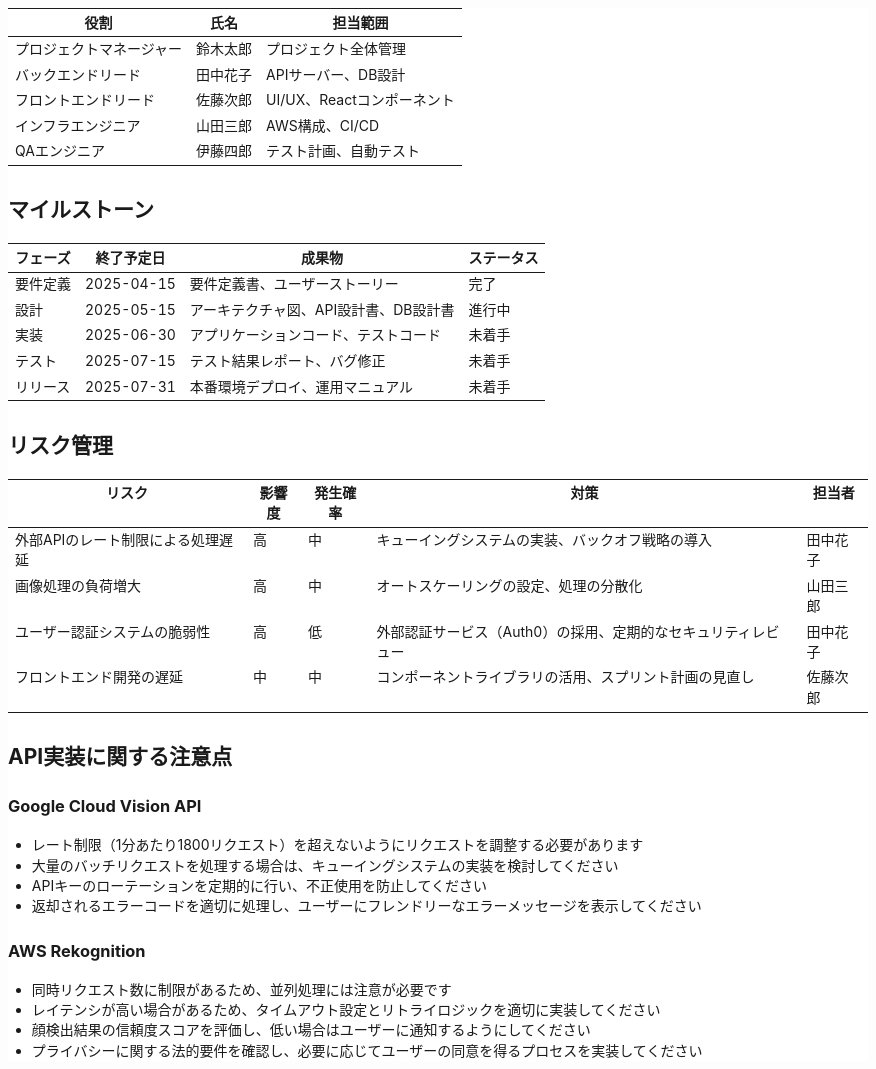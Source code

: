| 役割 | 氏名 | 担当範囲 |
|------|------|----------|
| プロジェクトマネージャー | 鈴木太郎 | プロジェクト全体管理 |
| バックエンドリード | 田中花子 | APIサーバー、DB設計 |
| フロントエンドリード | 佐藤次郎 | UI/UX、Reactコンポーネント |
| インフラエンジニア | 山田三郎 | AWS構成、CI/CD |
| QAエンジニア | 伊藤四郎 | テスト計画、自動テスト |

## マイルストーン

| フェーズ | 終了予定日 | 成果物 | ステータス |
|----------|------------|--------|------------|
| 要件定義 | 2025-04-15 | 要件定義書、ユーザーストーリー | 完了 |
| 設計     | 2025-05-15 | アーキテクチャ図、API設計書、DB設計書 | 進行中 |
| 実装     | 2025-06-30 | アプリケーションコード、テストコード | 未着手 |
| テスト   | 2025-07-15 | テスト結果レポート、バグ修正 | 未着手 |
| リリース | 2025-07-31 | 本番環境デプロイ、運用マニュアル | 未着手 |

## リスク管理

| リスク | 影響度 | 発生確率 | 対策 | 担当者 |
|--------|--------|----------|------|--------|
| 外部APIのレート制限による処理遅延 | 高 | 中 | キューイングシステムの実装、バックオフ戦略の導入 | 田中花子 |
| 画像処理の負荷増大 | 高 | 中 | オートスケーリングの設定、処理の分散化 | 山田三郎 |
| ユーザー認証システムの脆弱性 | 高 | 低 | 外部認証サービス（Auth0）の採用、定期的なセキュリティレビュー | 田中花子 |
| フロントエンド開発の遅延 | 中 | 中 | コンポーネントライブラリの活用、スプリント計画の見直し | 佐藤次郎 |

## API実装に関する注意点

### Google Cloud Vision API

- レート制限（1分あたり1800リクエスト）を超えないようにリクエストを調整する必要があります
- 大量のバッチリクエストを処理する場合は、キューイングシステムの実装を検討してください
- APIキーのローテーションを定期的に行い、不正使用を防止してください
- 返却されるエラーコードを適切に処理し、ユーザーにフレンドリーなエラーメッセージを表示してください

### AWS Rekognition

- 同時リクエスト数に制限があるため、並列処理には注意が必要です
- レイテンシが高い場合があるため、タイムアウト設定とリトライロジックを適切に実装してください
- 顔検出結果の信頼度スコアを評価し、低い場合はユーザーに通知するようにしてください
- プライバシーに関する法的要件を確認し、必要に応じてユーザーの同意を得るプロセスを実装してください
